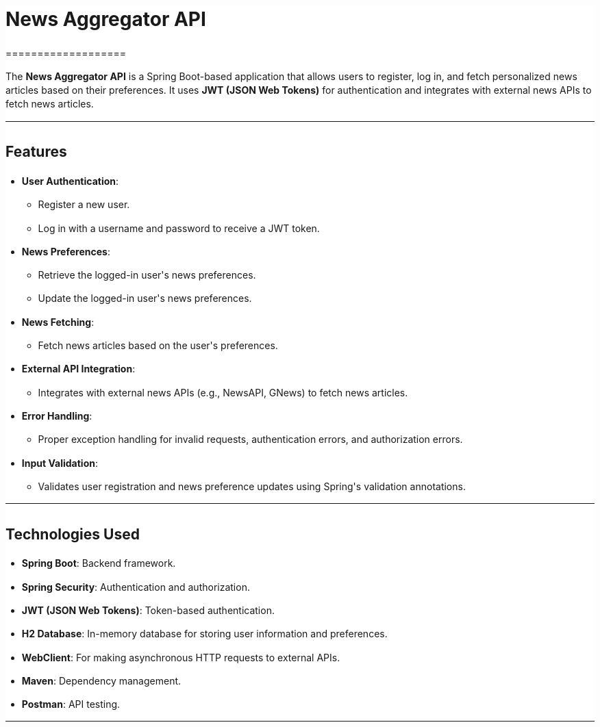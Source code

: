 # News Aggregator API
===================

The **News Aggregator API** is a Spring Boot-based application that allows users to register, log in, and fetch personalized news articles based on their preferences. It uses **JWT (JSON Web Tokens)** for authentication and integrates with external news APIs to fetch news articles.

* * * * *

Features
--------

-   **User Authentication**:

    -   Register a new user.

    -   Log in with a username and password to receive a JWT token.

-   **News Preferences**:

    -   Retrieve the logged-in user's news preferences.

    -   Update the logged-in user's news preferences.

-   **News Fetching**:

    -   Fetch news articles based on the user's preferences.

-   **External API Integration**:

    -   Integrates with external news APIs (e.g., NewsAPI, GNews) to fetch news articles.

-   **Error Handling**:

    -   Proper exception handling for invalid requests, authentication errors, and authorization errors.

-   **Input Validation**:

    -   Validates user registration and news preference updates using Spring's validation annotations.

* * * * *

Technologies Used
-----------------

-   **Spring Boot**: Backend framework.

-   **Spring Security**: Authentication and authorization.

-   **JWT (JSON Web Tokens)**: Token-based authentication.

-   **H2 Database**: In-memory database for storing user information and preferences.

-   **WebClient**: For making asynchronous HTTP requests to external APIs.

-   **Maven**: Dependency management.

-   **Postman**: API testing.

* * * * *
